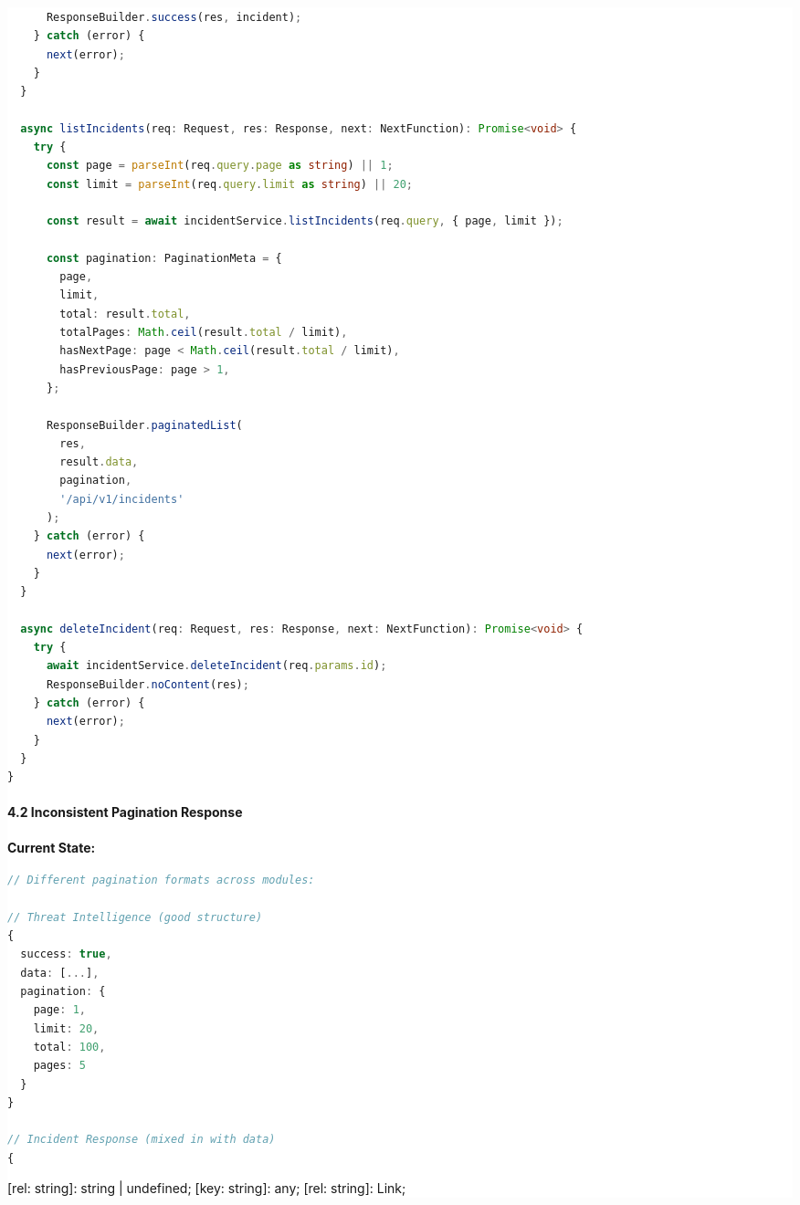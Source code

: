 ```typescript
      ResponseBuilder.success(res, incident);
    } catch (error) {
      next(error);
    }
  }

  async listIncidents(req: Request, res: Response, next: NextFunction): Promise<void> {
    try {
      const page = parseInt(req.query.page as string) || 1;
      const limit = parseInt(req.query.limit as string) || 20;

      const result = await incidentService.listIncidents(req.query, { page, limit });

      const pagination: PaginationMeta = {
        page,
        limit,
        total: result.total,
        totalPages: Math.ceil(result.total / limit),
        hasNextPage: page < Math.ceil(result.total / limit),
        hasPreviousPage: page > 1,
      };

      ResponseBuilder.paginatedList(
        res,
        result.data,
        pagination,
        '/api/v1/incidents'
      );
    } catch (error) {
      next(error);
    }
  }

  async deleteIncident(req: Request, res: Response, next: NextFunction): Promise<void> {
    try {
      await incidentService.deleteIncident(req.params.id);
      ResponseBuilder.noContent(res);
    } catch (error) {
      next(error);
    }
  }
}
```

#### 4.2 Inconsistent Pagination Response

**Current State:**
```typescript
// Different pagination formats across modules:

// Threat Intelligence (good structure)
{
  success: true,
  data: [...],
  pagination: {
    page: 1,
    limit: 20,
    total: 100,
    pages: 5
  }
}

// Incident Response (mixed in with data)
{
```

  [rel: string]: string | undefined;
  [key: string]: any;
  [rel: string]: Link;